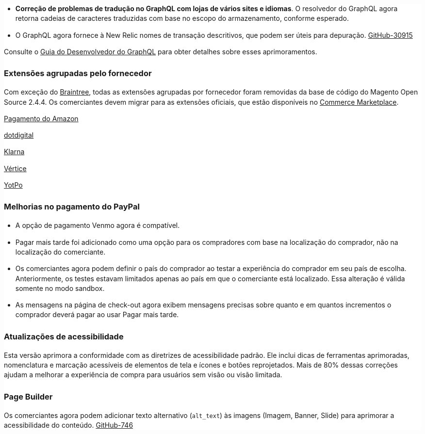 * **Correção de problemas de tradução no GraphQL com lojas de vários sites e idiomas**. O resolvedor do GraphQL agora retorna cadeias de caracteres traduzidas com base no escopo do armazenamento, conforme esperado. 

* O GraphQL agora fornece à New Relic nomes de transação descritivos, que podem ser úteis para depuração. [GitHub-30915](https://github.com/magento/magento2/issues/30915) 

Consulte o [Guia do Desenvolvedor do GraphQL](https://developer.adobe.com/commerce/webapi/graphql/) para obter detalhes sobre esses aprimoramentos.

### Extensões agrupadas pelo fornecedor

Com exceção do [Braintree](https://experienceleague.adobe.com/en/docs/commerce-admin/stores-sales/payments/braintree), todas as extensões agrupadas por fornecedor foram removidas da base de código do Magento Open Source 2.4.4. Os comerciantes devem migrar para as extensões oficiais, que estão disponíveis no [Commerce Marketplace](https://marketplace.magento.com/extensions.html).

[Pagamento do Amazon](https://experienceleague.adobe.com/en/docs/commerce-admin/stores-sales/payments/payments)

[dotdigital](https://experienceleague.adobe.com/en/docs/commerce-admin/systems/introduction#variables-and-customer-communications)

[Klarna](https://experienceleague.adobe.com/en/docs/commerce-admin/stores-sales/payments/payments)

[Vértice](https://experienceleague.adobe.com/en/docs/commerce-admin/stores-sales/site-store/taxes/taxes)

[YotPo](https://experienceleague.adobe.com/en/docs/commerce-admin/marketing/merchandising/product-reviews/product-reviews)

### Melhorias no pagamento do PayPal

* A opção de pagamento Venmo agora é compatível.  

* Pagar mais tarde foi adicionado como uma opção para os compradores com base na localização do comprador, não na localização do comerciante.

* Os comerciantes agora podem definir o país do comprador ao testar a experiência do comprador em seu país de escolha. Anteriormente, os testes estavam limitados apenas ao país em que o comerciante está localizado. Essa alteração é válida somente no modo sandbox.

* As mensagens na página de check-out agora exibem mensagens precisas sobre quanto e em quantos incrementos o comprador deverá pagar ao usar Pagar mais tarde.

### Atualizações de acessibilidade

Esta versão aprimora a conformidade com as diretrizes de acessibilidade padrão. Ele inclui dicas de ferramentas aprimoradas, nomenclatura e marcação acessíveis de elementos de tela e ícones e botões reprojetados. Mais de 80% dessas correções ajudam a melhorar a experiência de compra para usuários sem visão ou visão limitada.

### Page Builder

Os comerciantes agora podem adicionar texto alternativo (`alt_text`) às imagens (Imagem, Banner, Slide) para aprimorar a acessibilidade do conteúdo. [GitHub-746](https://github.com/magento/magento2-page-builder/issues/746) 
